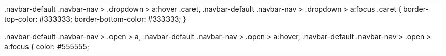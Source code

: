 .navbar-default .navbar-nav > .dropdown > a:hover .caret,
.navbar-default .navbar-nav > .dropdown > a:focus .caret {
  border-top-color: #333333;
  border-bottom-color: #333333;
}

.navbar-default .navbar-nav > .open > a,
.navbar-default .navbar-nav > .open > a:hover,
.navbar-default .navbar-nav > .open > a:focus {
  color: #555555;
